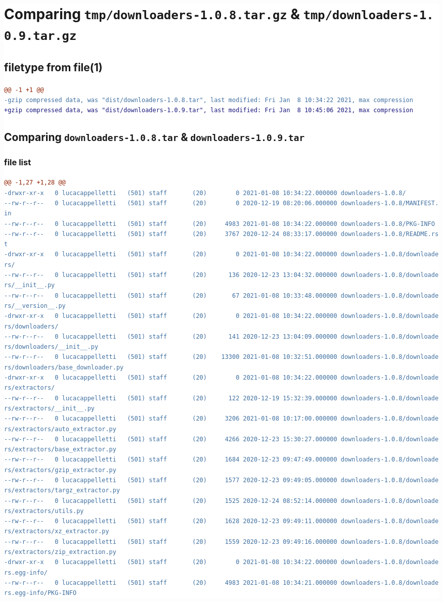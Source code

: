 # Comparing `tmp/downloaders-1.0.8.tar.gz` & `tmp/downloaders-1.0.9.tar.gz`

## filetype from file(1)

```diff
@@ -1 +1 @@
-gzip compressed data, was "dist/downloaders-1.0.8.tar", last modified: Fri Jan  8 10:34:22 2021, max compression
+gzip compressed data, was "dist/downloaders-1.0.9.tar", last modified: Fri Jan  8 10:45:06 2021, max compression
```

## Comparing `downloaders-1.0.8.tar` & `downloaders-1.0.9.tar`

### file list

```diff
@@ -1,27 +1,28 @@
-drwxr-xr-x   0 lucacappelletti   (501) staff       (20)        0 2021-01-08 10:34:22.000000 downloaders-1.0.8/
--rw-r--r--   0 lucacappelletti   (501) staff       (20)        0 2020-12-19 08:20:06.000000 downloaders-1.0.8/MANIFEST.in
--rw-r--r--   0 lucacappelletti   (501) staff       (20)     4983 2021-01-08 10:34:22.000000 downloaders-1.0.8/PKG-INFO
--rw-r--r--   0 lucacappelletti   (501) staff       (20)     3767 2020-12-24 08:33:17.000000 downloaders-1.0.8/README.rst
-drwxr-xr-x   0 lucacappelletti   (501) staff       (20)        0 2021-01-08 10:34:22.000000 downloaders-1.0.8/downloaders/
--rw-r--r--   0 lucacappelletti   (501) staff       (20)      136 2020-12-23 13:04:32.000000 downloaders-1.0.8/downloaders/__init__.py
--rw-r--r--   0 lucacappelletti   (501) staff       (20)       67 2021-01-08 10:33:48.000000 downloaders-1.0.8/downloaders/__version__.py
-drwxr-xr-x   0 lucacappelletti   (501) staff       (20)        0 2021-01-08 10:34:22.000000 downloaders-1.0.8/downloaders/downloaders/
--rw-r--r--   0 lucacappelletti   (501) staff       (20)      141 2020-12-23 13:04:09.000000 downloaders-1.0.8/downloaders/downloaders/__init__.py
--rw-r--r--   0 lucacappelletti   (501) staff       (20)    13300 2021-01-08 10:32:51.000000 downloaders-1.0.8/downloaders/downloaders/base_downloader.py
-drwxr-xr-x   0 lucacappelletti   (501) staff       (20)        0 2021-01-08 10:34:22.000000 downloaders-1.0.8/downloaders/extractors/
--rw-r--r--   0 lucacappelletti   (501) staff       (20)      122 2020-12-19 15:32:39.000000 downloaders-1.0.8/downloaders/extractors/__init__.py
--rw-r--r--   0 lucacappelletti   (501) staff       (20)     3206 2021-01-08 10:17:00.000000 downloaders-1.0.8/downloaders/extractors/auto_extractor.py
--rw-r--r--   0 lucacappelletti   (501) staff       (20)     4266 2020-12-23 15:30:27.000000 downloaders-1.0.8/downloaders/extractors/base_extractor.py
--rw-r--r--   0 lucacappelletti   (501) staff       (20)     1684 2020-12-23 09:47:49.000000 downloaders-1.0.8/downloaders/extractors/gzip_extractor.py
--rw-r--r--   0 lucacappelletti   (501) staff       (20)     1577 2020-12-23 09:49:05.000000 downloaders-1.0.8/downloaders/extractors/targz_extractor.py
--rw-r--r--   0 lucacappelletti   (501) staff       (20)     1525 2020-12-24 08:52:14.000000 downloaders-1.0.8/downloaders/extractors/utils.py
--rw-r--r--   0 lucacappelletti   (501) staff       (20)     1628 2020-12-23 09:49:11.000000 downloaders-1.0.8/downloaders/extractors/xz_extractor.py
--rw-r--r--   0 lucacappelletti   (501) staff       (20)     1559 2020-12-23 09:49:16.000000 downloaders-1.0.8/downloaders/extractors/zip_extraction.py
-drwxr-xr-x   0 lucacappelletti   (501) staff       (20)        0 2021-01-08 10:34:22.000000 downloaders-1.0.8/downloaders.egg-info/
--rw-r--r--   0 lucacappelletti   (501) staff       (20)     4983 2021-01-08 10:34:21.000000 downloaders-1.0.8/downloaders.egg-info/PKG-INFO
```